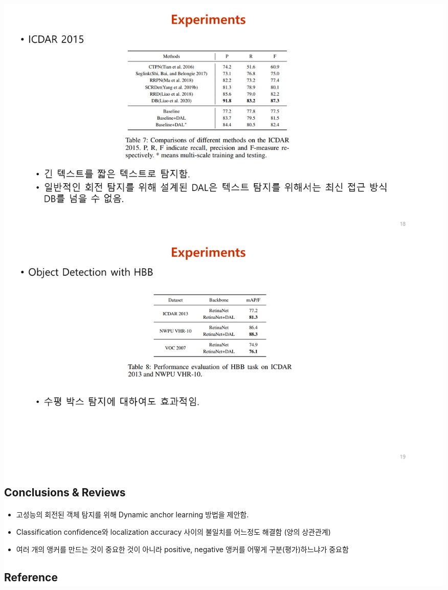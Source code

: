 <img src='\assets\papers\Dynamic Anchor Learning for Arbitrary-Oriented Object Detection\18.PNG' width='800'>
<img src='\assets\papers\Dynamic Anchor Learning for Arbitrary-Oriented Object Detection\19.PNG' width='800'>

## **Conclusions & Reviews**
- 고성능의 회전된 객체 탐지를 위해 Dynamic anchor learning 방법을 제안함.

- Classification confidence와 localization accuracy 사이의 불일치를 어느정도 해결함 (양의 상관관계)

- 여러 개의 앵커를 만드는 것이 중요한 것이 아니라 positive, negative 앵커를 어떻게 구분(평가)하느냐가 중요함


## **Reference**
